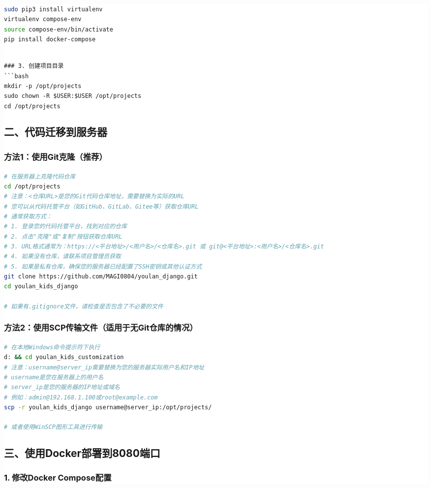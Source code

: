 ```bash
sudo pip3 install virtualenv
virtualenv compose-env
source compose-env/bin/activate
pip install docker-compose
```
```

### 3. 创建项目目录
```bash
mkdir -p /opt/projects
sudo chown -R $USER:$USER /opt/projects
cd /opt/projects
```

## 二、代码迁移到服务器

### 方法1：使用Git克隆（推荐）
```bash
# 在服务器上克隆代码仓库
cd /opt/projects
# 注意：<仓库URL>是您的Git代码仓库地址，需要替换为实际的URL
# 您可以从代码托管平台（如GitHub、GitLab、Gitee等）获取仓库URL
# 通常获取方式：
# 1. 登录您的代码托管平台，找到对应的仓库
# 2. 点击"克隆"或"复制"按钮获取仓库URL
# 3. URL格式通常为：https://<平台地址>/<用户名>/<仓库名>.git 或 git@<平台地址>:<用户名>/<仓库名>.git
# 4. 如果没有仓库，请联系项目管理员获取
# 5. 如果是私有仓库，确保您的服务器已经配置了SSH密钥或其他认证方式
git clone https://github.com/MAGI0804/youlan_django.git
cd youlan_kids_django

# 如果有.gitignore文件，请检查是否包含了不必要的文件
```

### 方法2：使用SCP传输文件（适用于无Git仓库的情况）
```bash
# 在本地Windows命令提示符下执行
d: && cd youlan_kids_customization
# 注意：username@server_ip需要替换为您的服务器实际用户名和IP地址
# username是您在服务器上的用户名
# server_ip是您的服务器的IP地址或域名
# 例如：admin@192.168.1.100或root@example.com
scp -r youlan_kids_django username@server_ip:/opt/projects/

# 或者使用WinSCP图形工具进行传输
```

## 三、使用Docker部署到8080端口

### 1. 修改Docker Compose配置

